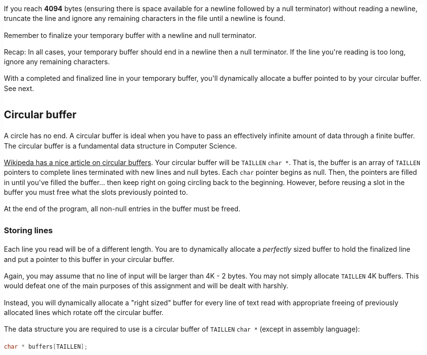 If you reach **4094** bytes (ensuring there is space available for a
newline followed by a null terminator) without reading a newline,
truncate the line and ignore any remaining characters in the file until
a newline is found.

Remember to finalize your temporary buffer with a newline and null
terminator.

Recap: In all cases, your temporary buffer should end in a newline then
a null terminator. If the line you're reading is too long, ignore any
remaining characters.

With a completed and finalized line in your temporary buffer, you'll
dynamically allocate a buffer pointed to by your circular buffer. See
next.

## Circular buffer

A circle has no end. A circular buffer is ideal when you have to pass
an effectively infinite amount of data through a finite buffer. The
circular buffer is a fundamental data structure in Computer Science.

[Wikipeda has a nice article on circular
buffers](https://en.wikipedia.org/wiki/Circular_buffer). Your circular
buffer will be `TAILLEN` `char *`. That is, the buffer is an array of
`TAILLEN` pointers to complete lines terminated with new lines and null
bytes. Each `char` pointer begins as null. Then, the pointers are filled
in until you've filled the buffer... then keep right on going circling
back to the beginning. However, before reusing a slot in the buffer you
must free what the slots previously pointed to.

At the end of the program, all non-null entries in the buffer must be
freed.

### Storing lines

Each line you read will be of a different length. You are to dynamically
allocate a *perfectly* sized buffer to hold the finalized line and put a
pointer to this buffer in your circular buffer.

Again, you may assume that no line of input will be larger than 4K - 2
bytes. You may not simply allocate ```TAILLEN``` 4K buffers. This would
defeat one of the main purposes of this assignment and will be dealt
with harshly.

Instead, you will dynamically allocate a "right sized" buffer for every
line of text read with appropriate freeing of previously allocated lines
which rotate off the circular buffer.

The data structure you are required to use is a circular buffer of
`TAILLEN` `char *` (except in assembly language):

```c
char * buffers[TAILLEN];
```
